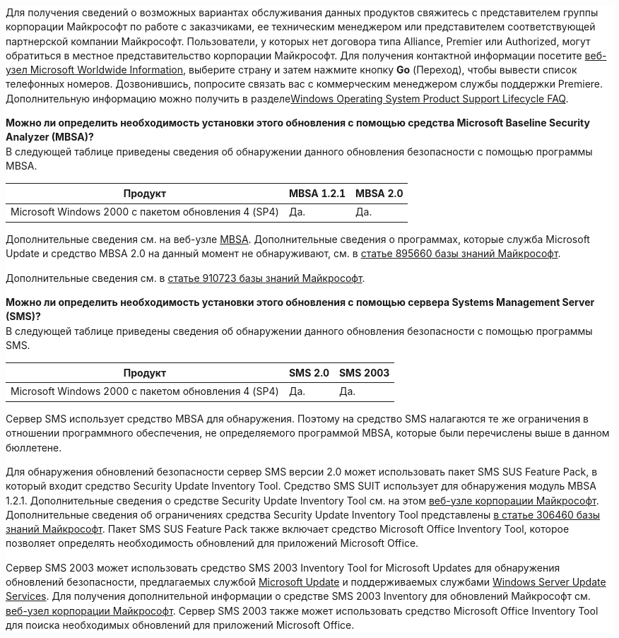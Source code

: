 Для получения сведений о возможных вариантах обслуживания данных продуктов свяжитесь с представителем группы корпорации Майкрософт по работе с заказчиками, ее техническим менеджером или представителем соответствующей партнерской компании Майкрософт. Пользователи, у которых нет договора типа Alliance, Premier или Authorized, могут обратиться в местное представительство корпорации Майкрософт. Для получения контактной информации посетите [веб-узел Microsoft Worldwide Information](http://go.microsoft.com/fwlink/?linkid=33329), выберите страну и затем нажмите кнопку **Go** (Переход), чтобы вывести список телефонных номеров. Дозвонившись, попросите связать вас с коммерческим менеджером службы поддержки Premiere. Дополнительную информацию можно получить в разделе[Windows Operating System Product Support Lifecycle FAQ](http://go.microsoft.com/fwlink/?linkid=33330).
  
**Можно ли определить необходимость установки этого обновления с помощью средства Microsoft Baseline Security Analyzer (MBSA)?**  
В следующей таблице приведены сведения об обнаружении данного обновления безопасности с помощью программы MBSA.
  
| Продукт                                             | MBSA 1.2.1 | MBSA 2.0 |  
|-----------------------------------------------------|------------|----------|  
| Microsoft Windows 2000 с пакетом обновления 4 (SP4) | Да.        | Да.      |
  
Дополнительные сведения см. на веб-узле [MBSA](http://go.microsoft.com/fwlink/?linkid=21134). Дополнительные сведения о программах, которые служба Microsoft Update и средство MBSA 2.0 на данный момент не обнаруживают, см. в [статье 895660 базы знаний Майкрософт](http://support.microsoft.com/kb/895660).
  
Дополнительные сведения см. в [статье 910723 базы знаний Майкрософт](http://support.microsoft.com/kb/910723).
  
**Можно ли определить необходимость установки этого обновления с помощью сервера Systems Management Server (SMS)?**  
В следующей таблице приведены сведения об обнаружении данного обновления безопасности с помощью программы SMS.
  
| Продукт                                             | SMS 2.0 | SMS 2003 |  
|-----------------------------------------------------|---------|----------|  
| Microsoft Windows 2000 с пакетом обновления 4 (SP4) | Да.     | Да.      |
  
Сервер SMS использует средство MBSA для обнаружения. Поэтому на средство SMS налагаются те же ограничения в отношении программного обеспечения, не определяемого программой MBSA, которые были перечислены выше в данном бюллетене.
  
Для обнаружения обновлений безопасности сервер SMS версии 2.0 может использовать пакет SMS SUS Feature Pack, в который входит средство Security Update Inventory Tool. Средство SMS SUIT использует для обнаружения модуль MBSA 1.2.1. Дополнительные сведения о средстве Security Update Inventory Tool см. на этом [веб-узле корпорации Майкрософт](http://support.microsoft.com/kb/894154/). Дополнительные сведения об ограничениях средства Security Update Inventory Tool представлены [в статье 306460 базы знаний Майкрософт](http://support.microsoft.com/kb/306460/). Пакет SMS SUS Feature Pack также включает средство Microsoft Office Inventory Tool, которое позволяет определять необходимость обновлений для приложений Microsoft Office.
  
Сервер SMS 2003 может использовать средство SMS 2003 Inventory Tool for Microsoft Updates для обнаружения обновлений безопасности, предлагаемых службой [Microsoft Update](http://update.microsoft.com/microsoftupdate) и поддерживаемых службами [Windows Server Update Services](http://go.microsoft.com/fwlink/?linkid=50120). Для получения дополнительной информации о средстве SMS 2003 Inventory для обновлений Майкрософт см. [веб-узел корпорации Майкрософт](http://go.microsoft.com/fwlink/?linkid=50757). Сервер SMS 2003 также может использовать средство Microsoft Office Inventory Tool для поиска необходимых обновлений для приложений Microsoft Office.
  